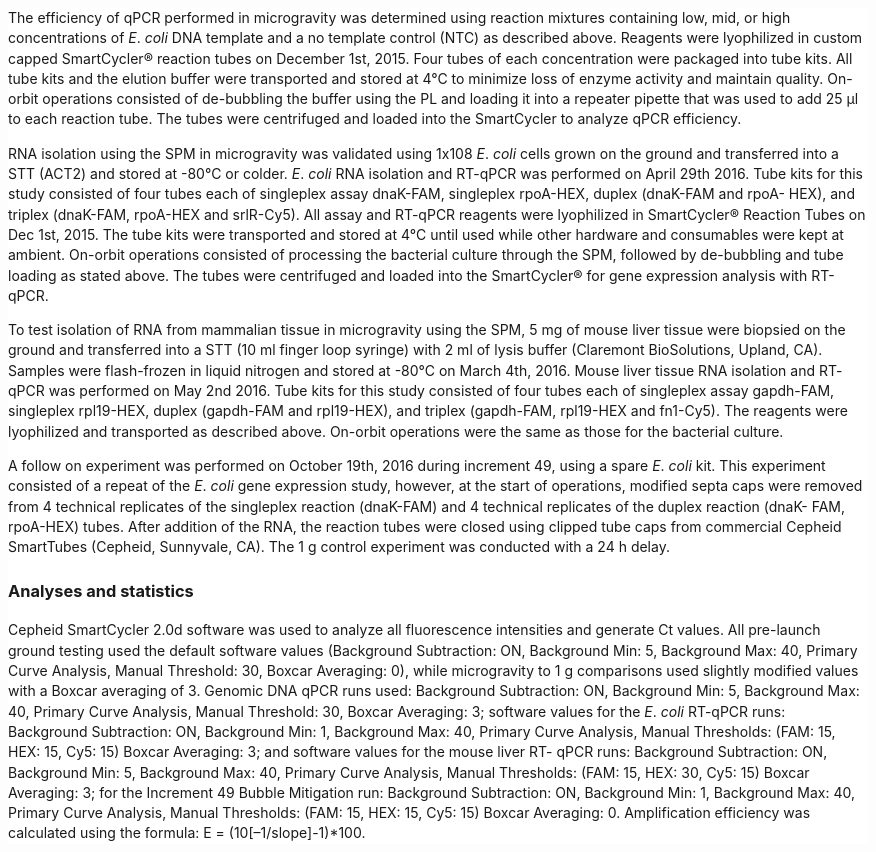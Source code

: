 The efficiency of qPCR performed in microgravity was determined using reaction
mixtures containing low, mid, or high concentrations of _E_. _coli_ DNA
template and a no template control (NTC) as described above. Reagents were
lyophilized in custom capped SmartCycler® reaction tubes on December 1st,
2015. Four tubes of each concentration were packaged into tube kits. All tube
kits and the elution buffer were transported and stored at 4°C to minimize
loss of enzyme activity and maintain quality. On-orbit operations consisted of
de-bubbling the buffer using the PL and loading it into a repeater pipette
that was used to add 25 μl to each reaction tube. The tubes were centrifuged
and loaded into the SmartCycler to analyze qPCR efficiency.

RNA isolation using the SPM in microgravity was validated using 1x108 _E_.
_coli_ cells grown on the ground and transferred into a STT (ACT2) and stored
at -80°C or colder. _E_. _coli_ RNA isolation and RT-qPCR was performed on
April 29th 2016\. Tube kits for this study consisted of four tubes each of
singleplex assay dnaK-FAM, singleplex rpoA-HEX, duplex (dnaK-FAM and rpoA-
HEX), and triplex (dnaK-FAM, rpoA-HEX and srlR-Cy5). All assay and RT-qPCR
reagents were lyophilized in SmartCycler® Reaction Tubes on Dec 1st, 2015. The
tube kits were transported and stored at 4°C until used while other hardware
and consumables were kept at ambient. On-orbit operations consisted of
processing the bacterial culture through the SPM, followed by de-bubbling and
tube loading as stated above. The tubes were centrifuged and loaded into the
SmartCycler® for gene expression analysis with RT-qPCR.

To test isolation of RNA from mammalian tissue in microgravity using the SPM,
5 mg of mouse liver tissue were biopsied on the ground and transferred into a
STT (10 ml finger loop syringe) with 2 ml of lysis buffer (Claremont
BioSolutions, Upland, CA). Samples were flash-frozen in liquid nitrogen and
stored at -80°C on March 4th, 2016. Mouse liver tissue RNA isolation and RT-
qPCR was performed on May 2nd 2016\. Tube kits for this study consisted of
four tubes each of singleplex assay gapdh-FAM, singleplex rpl19-HEX, duplex
(gapdh-FAM and rpl19-HEX), and triplex (gapdh-FAM, rpl19-HEX and fn1-Cy5). The
reagents were lyophilized and transported as described above. On-orbit
operations were the same as those for the bacterial culture.

A follow on experiment was performed on October 19th, 2016 during increment
49, using a spare _E_. _coli_ kit. This experiment consisted of a repeat of
the _E_. _coli_ gene expression study, however, at the start of operations,
modified septa caps were removed from 4 technical replicates of the singleplex
reaction (dnaK-FAM) and 4 technical replicates of the duplex reaction (dnaK-
FAM, rpoA-HEX) tubes. After addition of the RNA, the reaction tubes were
closed using clipped tube caps from commercial Cepheid SmartTubes (Cepheid,
Sunnyvale, CA). The 1 g control experiment was conducted with a 24 h delay.

### Analyses and statistics

Cepheid SmartCycler 2.0d software was used to analyze all fluorescence
intensities and generate Ct values. All pre-launch ground testing used the
default software values (Background Subtraction: ON, Background Min: 5,
Background Max: 40, Primary Curve Analysis, Manual Threshold: 30, Boxcar
Averaging: 0), while microgravity to 1 g comparisons used slightly modified
values with a Boxcar averaging of 3. Genomic DNA qPCR runs used: Background
Subtraction: ON, Background Min: 5, Background Max: 40, Primary Curve
Analysis, Manual Threshold: 30, Boxcar Averaging: 3; software values for the
_E_. _coli_ RT-qPCR runs: Background Subtraction: ON, Background Min: 1,
Background Max: 40, Primary Curve Analysis, Manual Thresholds: (FAM: 15, HEX:
15, Cy5: 15) Boxcar Averaging: 3; and software values for the mouse liver RT-
qPCR runs: Background Subtraction: ON, Background Min: 5, Background Max: 40,
Primary Curve Analysis, Manual Thresholds: (FAM: 15, HEX: 30, Cy5: 15) Boxcar
Averaging: 3; for the Increment 49 Bubble Mitigation run: Background
Subtraction: ON, Background Min: 1, Background Max: 40, Primary Curve
Analysis, Manual Thresholds: (FAM: 15, HEX: 15, Cy5: 15) Boxcar Averaging: 0.
Amplification efficiency was calculated using the formula: E =
(10[–1/slope]-1)*100.
